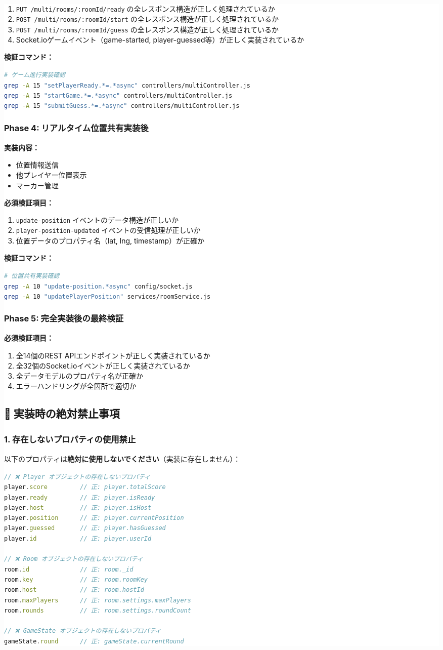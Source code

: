 1. `PUT /multi/rooms/:roomId/ready` の全レスポンス構造が正しく処理されているか
2. `POST /multi/rooms/:roomId/start` の全レスポンス構造が正しく処理されているか
3. `POST /multi/rooms/:roomId/guess` の全レスポンス構造が正しく処理されているか
4. Socket.ioゲームイベント（game-started, player-guessed等）が正しく実装されているか

**検証コマンド：**

```bash
# ゲーム進行実装確認
grep -A 15 "setPlayerReady.*=.*async" controllers/multiController.js
grep -A 15 "startGame.*=.*async" controllers/multiController.js
grep -A 15 "submitGuess.*=.*async" controllers/multiController.js
```

### Phase 4: リアルタイム位置共有実装後

**実装内容：**

- 位置情報送信
- 他プレイヤー位置表示
- マーカー管理

**必須検証項目：**

1. `update-position` イベントのデータ構造が正しいか
2. `player-position-updated` イベントの受信処理が正しいか
3. 位置データのプロパティ名（lat, lng, timestamp）が正確か

**検証コマンド：**

```bash
# 位置共有実装確認
grep -A 10 "update-position.*async" config/socket.js
grep -A 10 "updatePlayerPosition" services/roomService.js
```

### Phase 5: 完全実装後の最終検証

**必須検証項目：**

1. 全14個のREST APIエンドポイントが正しく実装されているか
2. 全32個のSocket.ioイベントが正しく実装されているか
3. 全データモデルのプロパティ名が正確か
4. エラーハンドリングが全箇所で適切か

## 🚨 実装時の絶対禁止事項

### 1. 存在しないプロパティの使用禁止

以下のプロパティは**絶対に使用しないでください**（実装に存在しません）：

```javascript
// ❌ Player オブジェクトの存在しないプロパティ
player.score         // 正: player.totalScore
player.ready         // 正: player.isReady
player.host          // 正: player.isHost
player.position      // 正: player.currentPosition
player.guessed       // 正: player.hasGuessed
player.id            // 正: player.userId

// ❌ Room オブジェクトの存在しないプロパティ
room.id              // 正: room._id
room.key             // 正: room.roomKey
room.host            // 正: room.hostId
room.maxPlayers      // 正: room.settings.maxPlayers
room.rounds          // 正: room.settings.roundCount

// ❌ GameState オブジェクトの存在しないプロパティ
gameState.round      // 正: gameState.currentRound
```